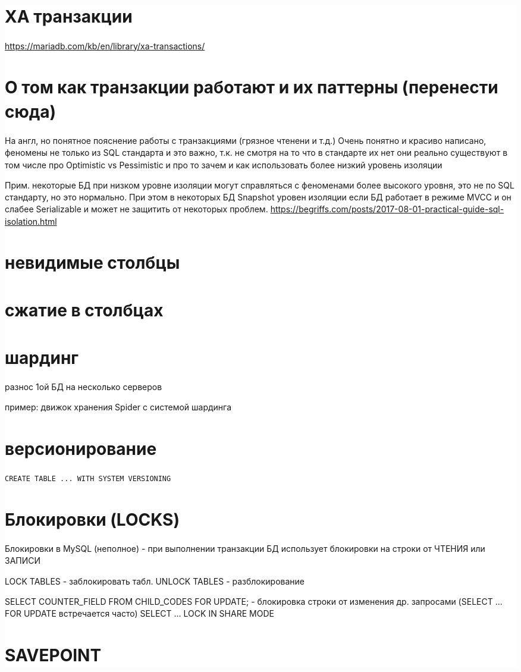 # XA транзакции

https://mariadb.com/kb/en/library/xa-transactions/

# О том как транзакции работают и их паттерны (перенести сюда)

На англ, но понятное пояснение работы с транзакциями (грязное чтенени и т.д.)
Очень понятно и красиво написано, феномены не только из SQL стандарта и это важно, т.к. не смотря на то что в стандарте их нет они реально существуют
в том числе про Optimistic vs Pessimistic
и про то зачем и как использовать более низкий уровень изоляции

Прим. некоторые БД при низком уровне изоляции могут справляться с феноменами более высокого уровня, это не по SQL стандарту, но это нормально.
При этом в некоторых БД Snapshot уровен изоляции если БД работает в режиме MVCC и он слабее Serializable и может не защитить от некоторых проблем.
https://begriffs.com/posts/2017-08-01-practical-guide-sql-isolation.html

# невидимые столбцы

# сжатие в столбцах

# шардинг

разнос 1ой БД на несколько серверов

пример: движок хранения Spider с системой шардинга

# версионирование

`CREATE TABLE ... WITH SYSTEM VERSIONING`

# Блокировки (LOCKS)

Блокировки в MySQL (неполное) - при выполнении транзакции БД использует блокировки на строки от ЧТЕНИЯ или ЗАПИСИ

LOCK TABLES - заблокировать табл.
UNLOCK TABLES - разблокирование

SELECT COUNTER_FIELD FROM CHILD_CODES FOR UPDATE; - блокировка строки от изменения др. запросами (SELECT ... FOR UPDATE встречается часто)
SELECT ... LOCK IN SHARE MODE

# SAVEPOINT
